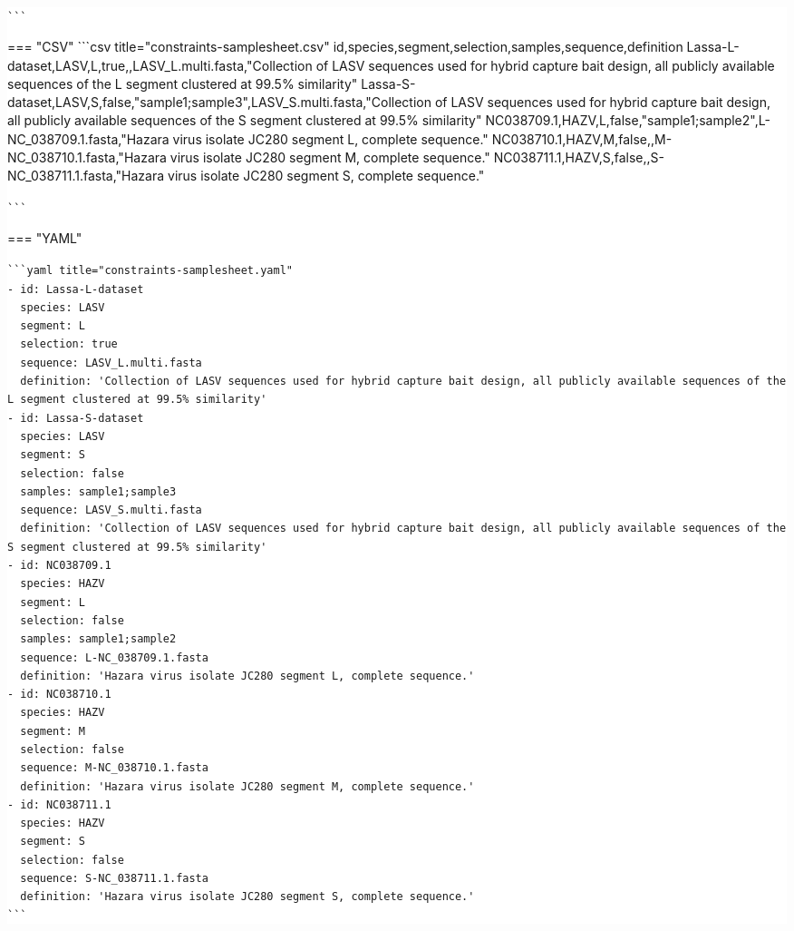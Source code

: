 
    ```

=== "CSV"
    ```csv title="constraints-samplesheet.csv"
    id,species,segment,selection,samples,sequence,definition
    Lassa-L-dataset,LASV,L,true,,LASV_L.multi.fasta,"Collection of LASV sequences used for hybrid capture bait design, all publicly available sequences of the L segment clustered at 99.5% similarity"
    Lassa-S-dataset,LASV,S,false,"sample1;sample3",LASV_S.multi.fasta,"Collection of LASV sequences used for hybrid capture bait design, all publicly available sequences of the S segment clustered at 99.5% similarity"
    NC038709.1,HAZV,L,false,"sample1;sample2",L-NC_038709.1.fasta,"Hazara virus isolate JC280 segment L, complete sequence."
    NC038710.1,HAZV,M,false,,M-NC_038710.1.fasta,"Hazara virus isolate JC280 segment M, complete sequence."
    NC038711.1,HAZV,S,false,,S-NC_038711.1.fasta,"Hazara virus isolate JC280 segment S, complete sequence."

    ```

=== "YAML"

    ```yaml title="constraints-samplesheet.yaml"
    - id: Lassa-L-dataset
      species: LASV
      segment: L
      selection: true
      sequence: LASV_L.multi.fasta
      definition: 'Collection of LASV sequences used for hybrid capture bait design, all publicly available sequences of the L segment clustered at 99.5% similarity'
    - id: Lassa-S-dataset
      species: LASV
      segment: S
      selection: false
      samples: sample1;sample3
      sequence: LASV_S.multi.fasta
      definition: 'Collection of LASV sequences used for hybrid capture bait design, all publicly available sequences of the S segment clustered at 99.5% similarity'
    - id: NC038709.1
      species: HAZV
      segment: L
      selection: false
      samples: sample1;sample2
      sequence: L-NC_038709.1.fasta
      definition: 'Hazara virus isolate JC280 segment L, complete sequence.'
    - id: NC038710.1
      species: HAZV
      segment: M
      selection: false
      sequence: M-NC_038710.1.fasta
      definition: 'Hazara virus isolate JC280 segment M, complete sequence.'
    - id: NC038711.1
      species: HAZV
      segment: S
      selection: false
      sequence: S-NC_038711.1.fasta
      definition: 'Hazara virus isolate JC280 segment S, complete sequence.'
    ```
